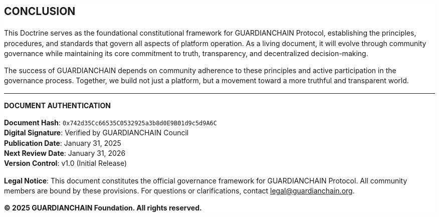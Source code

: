 ## CONCLUSION

This Doctrine serves as the foundational constitutional framework for GUARDIANCHAIN Protocol, establishing the principles, procedures, and standards that govern all aspects of platform operation. As a living document, it will evolve through community governance while maintaining its core commitment to truth, transparency, and decentralized decision-making.

The success of GUARDIANCHAIN depends on community adherence to these principles and active participation in the governance process. Together, we build not just a platform, but a movement toward a more truthful and transparent world.

---

**DOCUMENT AUTHENTICATION**

**Document Hash**: `0x742d35Cc66535C0532925a3b8d0E9B01d9c5d9A6C`  
**Digital Signature**: Verified by GUARDIANCHAIN Council  
**Publication Date**: January 31, 2025  
**Next Review Date**: January 31, 2026  
**Version Control**: v1.0 (Initial Release)

**Legal Notice**: This document constitutes the official governance framework for GUARDIANCHAIN Protocol. All community members are bound by these provisions. For questions or clarifications, contact legal@guardianchain.org.

**© 2025 GUARDIANCHAIN Foundation. All rights reserved.**
